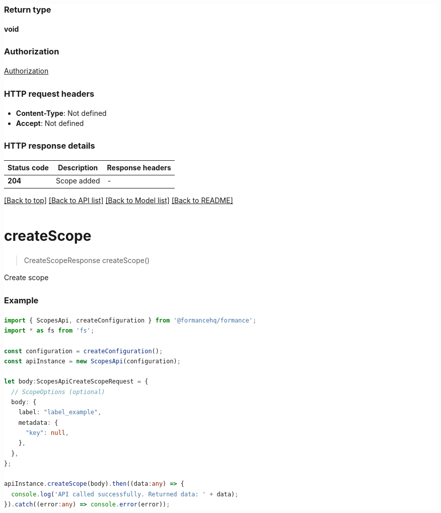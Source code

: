 
### Return type

**void**

### Authorization

[Authorization](README.md#Authorization)

### HTTP request headers

 - **Content-Type**: Not defined
 - **Accept**: Not defined


### HTTP response details
| Status code | Description | Response headers |
|-------------|-------------|------------------|
**204** | Scope added |  -  |

[[Back to top]](#) [[Back to API list]](README.md#documentation-for-api-endpoints) [[Back to Model list]](README.md#documentation-for-models) [[Back to README]](README.md)

# **createScope**
> CreateScopeResponse createScope()

Create scope

### Example


```typescript
import { ScopesApi, createConfiguration } from '@formancehq/formance';
import * as fs from 'fs';

const configuration = createConfiguration();
const apiInstance = new ScopesApi(configuration);

let body:ScopesApiCreateScopeRequest = {
  // ScopeOptions (optional)
  body: {
    label: "label_example",
    metadata: {
      "key": null,
    },
  },
};

apiInstance.createScope(body).then((data:any) => {
  console.log('API called successfully. Returned data: ' + data);
}).catch((error:any) => console.error(error));
```
